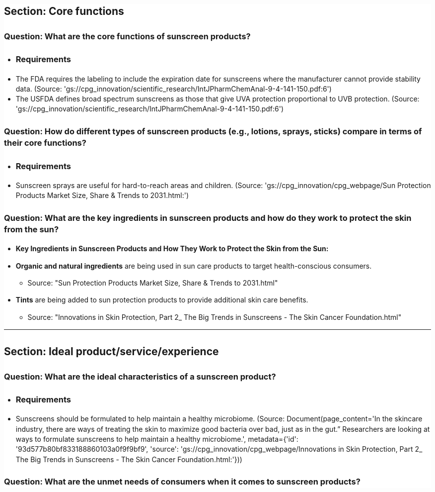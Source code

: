 ## Section: Core functions


### Question: What are the core functions of sunscreen products?

-  ### Requirements
- The FDA requires the labeling to include the expiration date for sunscreens where the manufacturer cannot provide stability data. (Source: 'gs://cpg_innovation/scientific_research/IntJPharmChemAnal-9-4-141-150.pdf:6')
- The USFDA defines broad spectrum sunscreens as those that give UVA protection proportional to UVB protection. (Source: 'gs://cpg_innovation/scientific_research/IntJPharmChemAnal-9-4-141-150.pdf:6')

### Question: How do different types of sunscreen products (e.g., lotions, sprays, sticks) compare in terms of their core functions?

-  ### Requirements
- Sunscreen sprays are useful for hard-to-reach areas and children. (Source: 'gs://cpg_innovation/cpg_webpage/Sun Protection Products Market Size, Share & Trends to 2031.html:')

### Question: What are the key ingredients in sunscreen products and how do they work to protect the skin from the sun?

-  **Key Ingredients in Sunscreen Products and How They Work to Protect the Skin from the Sun:**

- **Organic and natural ingredients** are being used in sun care products to target health-conscious consumers.
  - Source: "Sun Protection Products Market Size, Share & Trends to 2031.html"

- **Tints** are being added to sun protection products to provide additional skin care benefits.
  - Source: "Innovations in Skin Protection, Part 2_ The Big Trends in Sunscreens - The Skin Cancer Foundation.html"

---
## Section: Ideal product/service/experience


### Question: What are the ideal characteristics of a sunscreen product?

-  ### Requirements
- Sunscreens should be formulated to help maintain a healthy microbiome. (Source: Document(page_content='In the skincare industry, there are ways of treating the skin to maximize good bacteria over bad, just as in the gut.” Researchers are looking at ways to formulate sunscreens to help maintain a healthy microbiome.', metadata={'id': '93d577b80bf833188860103a0f9f9bf9', 'source': 'gs://cpg_innovation/cpg_webpage/Innovations in Skin Protection, Part 2_ The Big Trends in Sunscreens - The Skin Cancer Foundation.html:'}))

### Question: What are the unmet needs of consumers when it comes to sunscreen products?
